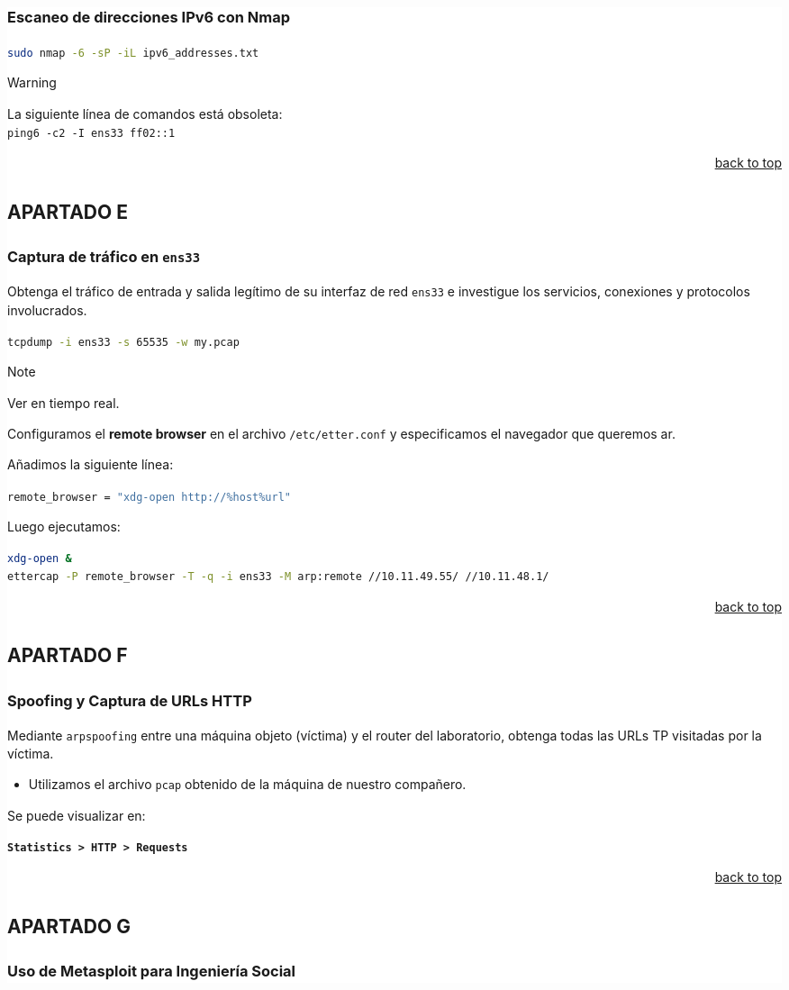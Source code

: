### Escaneo de direcciones IPv6 con Nmap
```bash
sudo nmap -6 -sP -iL ipv6_addresses.txt
```
> [!WARNING]
> La siguiente línea de comandos está obsoleta:  
> `ping6 -c2 -I ens33 ff02::1`

<p align="right"><a href="#top">back to top</a></p>

## APARTADO E 
### Captura de tráfico en `ens33`
Obtenga el tráfico de entrada y salida legítimo de su interfaz de red `ens33` e investigue los servicios, conexiones y protocolos involucrados.
```bash
tcpdump -i ens33 -s 65535 -w my.pcap
```

> [!NOTE]
> Ver en tiempo real.

Configuramos el **remote browser** en el archivo `/etc/etter.conf` y especificamos el navegador que queremos ar.

Añadimos la siguiente línea:

```bash
remote_browser = "xdg-open http://%host%url"
```

Luego ejecutamos:

```bash
xdg-open &
ettercap -P remote_browser -T -q -i ens33 -M arp:remote //10.11.49.55/ //10.11.48.1/
```

<p align="right"><a href="#top">back to top</a></p>

## APARTADO F
### Spoofing y Captura de URLs HTTP

Mediante `arpspoofing` entre una máquina objeto (víctima) y el router del laboratorio, obtenga todas las URLs TP visitadas por la víctima.

- Utilizamos el archivo `pcap` obtenido de la máquina de nuestro compañero.

Se puede visualizar en:

**`Statistics > HTTP > Requests`**

<p align="right"><a href="#top">back to top</a></p>

## APARTADO G 
### Uso de Metasploit para Ingeniería Social
